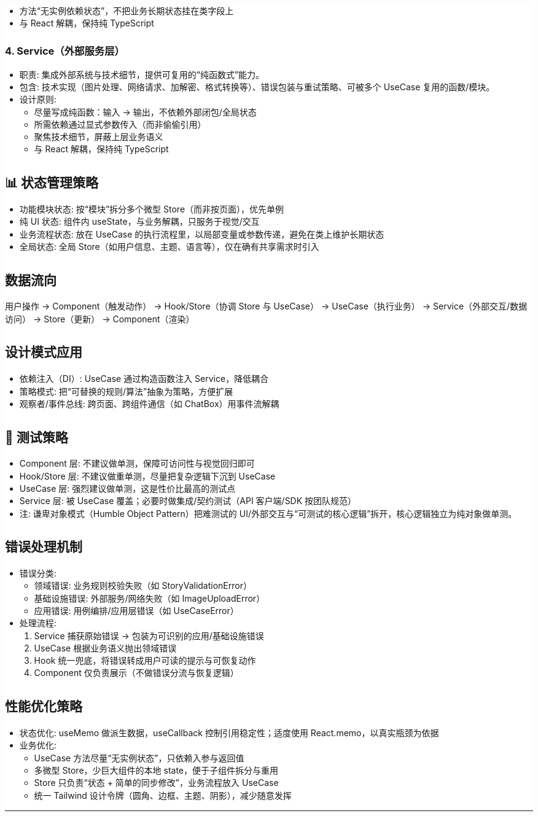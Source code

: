   - 方法“无实例依赖状态”，不把业务长期状态挂在类字段上
  - 与 React 解耦，保持纯 TypeScript

### 4. Service（外部服务层）
- 职责: 集成外部系统与技术细节，提供可复用的“纯函数式”能力。
- 包含: 技术实现（图片处理、网络请求、加解密、格式转换等）、错误包装与重试策略、可被多个 UseCase 复用的函数/模块。
- 设计原则:
  - 尽量写成纯函数：输入 → 输出，不依赖外部闭包/全局状态
  - 所需依赖通过显式参数传入（而非偷偷引用）
  - 聚焦技术细节，屏蔽上层业务语义
  - 与 React 解耦，保持纯 TypeScript

## 📊 状态管理策略
- 功能模块状态: 按“模块”拆分多个微型 Store（而非按页面），优先单例
- 纯 UI 状态: 组件内 useState，与业务解耦，只服务于视觉/交互
- 业务流程状态: 放在 UseCase 的执行流程里，以局部变量或参数传递，避免在类上维护长期状态
- 全局状态: 全局 Store（如用户信息、主题、语言等），仅在确有共享需求时引入

## 数据流向
用户操作 → Component（触发动作） → Hook/Store（协调 Store 与 UseCase） → UseCase（执行业务） → Service（外部交互/数据访问） → Store（更新） → Component（渲染）

## 设计模式应用
- 依赖注入（DI）: UseCase 通过构造函数注入 Service，降低耦合
- 策略模式: 把“可替换的规则/算法”抽象为策略，方便扩展
- 观察者/事件总线: 跨页面、跨组件通信（如 ChatBox）用事件流解耦

## 🧪 测试策略
- Component 层: 不建议做单测，保障可访问性与视觉回归即可
- Hook/Store 层: 不建议做重单测，尽量把复杂逻辑下沉到 UseCase
- UseCase 层: 强烈建议做单测，这是性价比最高的测试点
- Service 层: 被 UseCase 覆盖；必要时做集成/契约测试（API 客户端/SDK 按团队规范）
- 注: 谦卑对象模式（Humble Object Pattern）把难测试的 UI/外部交互与“可测试的核心逻辑”拆开，核心逻辑独立为纯对象做单测。

## 错误处理机制
- 错误分类:
  - 领域错误: 业务规则校验失败（如 StoryValidationError）
  - 基础设施错误: 外部服务/网络失败（如 ImageUploadError）
  - 应用错误: 用例编排/应用层错误（如 UseCaseError）
- 处理流程:
  1. Service 捕获原始错误 → 包装为可识别的应用/基础设施错误
  2. UseCase 根据业务语义抛出领域错误
  3. Hook 统一兜底，将错误转成用户可读的提示与可恢复动作
  4. Component 仅负责展示（不做错误分流与恢复逻辑）

## 性能优化策略
- 状态优化: useMemo 做派生数据，useCallback 控制引用稳定性；适度使用 React.memo，以真实瓶颈为依据
- 业务优化:
  - UseCase 方法尽量“无实例状态”，只依赖入参与返回值
  - 多微型 Store，少巨大组件的本地 state，便于子组件拆分与重用
  - Store 只负责“状态 + 简单的同步修改”，业务流程放入 UseCase
  - 统一 Tailwind 设计令牌（圆角、边框、主题、阴影），减少随意发挥

---